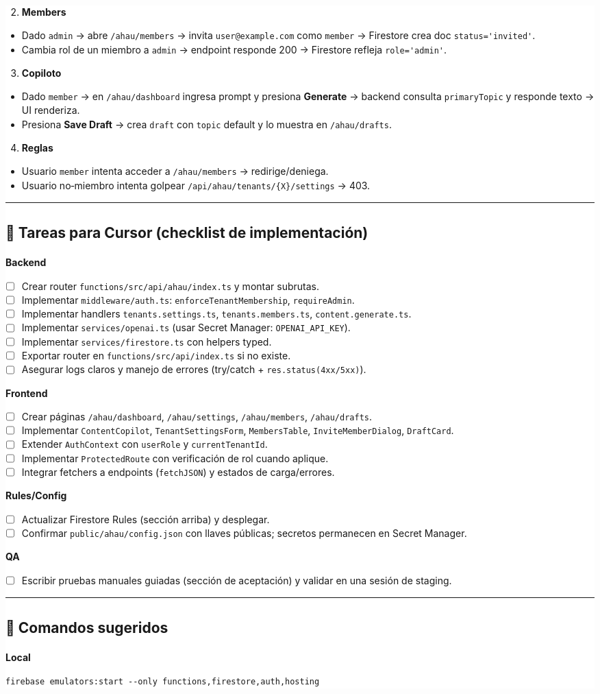2. **Members**

* Dado `admin` → abre `/ahau/members` → invita `user@example.com` como `member` → Firestore crea doc `status='invited'`.
* Cambia rol de un miembro a `admin` → endpoint responde 200 → Firestore refleja `role='admin'`.

3. **Copiloto**

* Dado `member` → en `/ahau/dashboard` ingresa prompt y presiona **Generate** → backend consulta `primaryTopic` y responde texto → UI renderiza.
* Presiona **Save Draft** → crea `draft` con `topic` default y lo muestra en `/ahau/drafts`.

4. **Reglas**

* Usuario `member` intenta acceder a `/ahau/members` → redirige/deniega.
* Usuario no‐miembro intenta golpear `/api/ahau/tenants/{X}/settings` → 403.

---

## 🧰 Tareas para Cursor (checklist de implementación)

**Backend**

* [ ] Crear router `functions/src/api/ahau/index.ts` y montar subrutas.
* [ ] Implementar `middleware/auth.ts`: `enforceTenantMembership`, `requireAdmin`.
* [ ] Implementar handlers `tenants.settings.ts`, `tenants.members.ts`, `content.generate.ts`.
* [ ] Implementar `services/openai.ts` (usar Secret Manager: `OPENAI_API_KEY`).
* [ ] Implementar `services/firestore.ts` con helpers typed.
* [ ] Exportar router en `functions/src/api/index.ts` si no existe.
* [ ] Asegurar logs claros y manejo de errores (try/catch + `res.status(4xx/5xx)`).

**Frontend**

* [ ] Crear páginas `/ahau/dashboard`, `/ahau/settings`, `/ahau/members`, `/ahau/drafts`.
* [ ] Implementar `ContentCopilot`, `TenantSettingsForm`, `MembersTable`, `InviteMemberDialog`, `DraftCard`.
* [ ] Extender `AuthContext` con `userRole` y `currentTenantId`.
* [ ] Implementar `ProtectedRoute` con verificación de rol cuando aplique.
* [ ] Integrar fetchers a endpoints (`fetchJSON`) y estados de carga/errores.

**Rules/Config**

* [ ] Actualizar Firestore Rules (sección arriba) y desplegar.
* [ ] Confirmar `public/ahau/config.json` con llaves públicas; secretos permanecen en Secret Manager.

**QA**

* [ ] Escribir pruebas manuales guiadas (sección de aceptación) y validar en una sesión de staging.

---

## 🔧 Comandos sugeridos

**Local**

```
firebase emulators:start --only functions,firestore,auth,hosting
```
